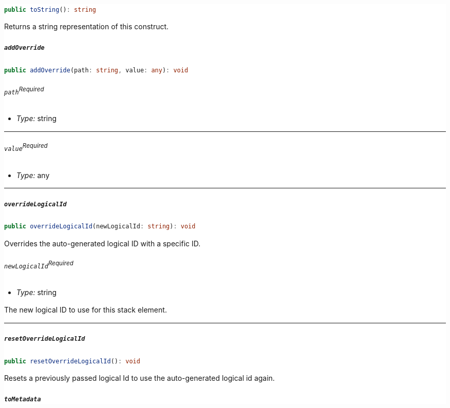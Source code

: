 ```typescript
public toString(): string
```

Returns a string representation of this construct.

##### `addOverride` <a name="addOverride" id="@cdktf/aws-cdk.dataAwsBackupPlan.DataAwsBackupPlan.addOverride"></a>

```typescript
public addOverride(path: string, value: any): void
```

###### `path`<sup>Required</sup> <a name="path" id="@cdktf/aws-cdk.dataAwsBackupPlan.DataAwsBackupPlan.addOverride.parameter.path"></a>

- *Type:* string

---

###### `value`<sup>Required</sup> <a name="value" id="@cdktf/aws-cdk.dataAwsBackupPlan.DataAwsBackupPlan.addOverride.parameter.value"></a>

- *Type:* any

---

##### `overrideLogicalId` <a name="overrideLogicalId" id="@cdktf/aws-cdk.dataAwsBackupPlan.DataAwsBackupPlan.overrideLogicalId"></a>

```typescript
public overrideLogicalId(newLogicalId: string): void
```

Overrides the auto-generated logical ID with a specific ID.

###### `newLogicalId`<sup>Required</sup> <a name="newLogicalId" id="@cdktf/aws-cdk.dataAwsBackupPlan.DataAwsBackupPlan.overrideLogicalId.parameter.newLogicalId"></a>

- *Type:* string

The new logical ID to use for this stack element.

---

##### `resetOverrideLogicalId` <a name="resetOverrideLogicalId" id="@cdktf/aws-cdk.dataAwsBackupPlan.DataAwsBackupPlan.resetOverrideLogicalId"></a>

```typescript
public resetOverrideLogicalId(): void
```

Resets a previously passed logical Id to use the auto-generated logical id again.

##### `toMetadata` <a name="toMetadata" id="@cdktf/aws-cdk.dataAwsBackupPlan.DataAwsBackupPlan.toMetadata"></a>
